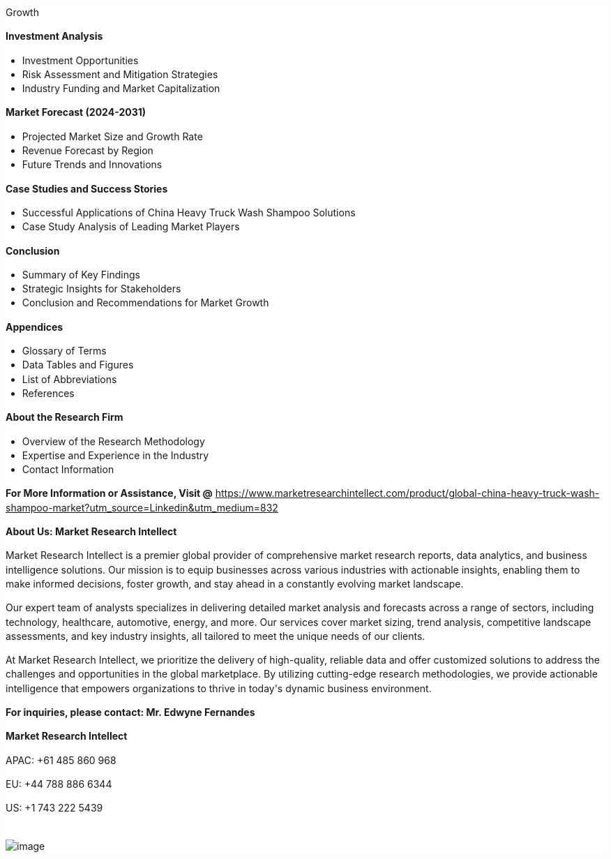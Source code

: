 Growth</li></ul><p><strong>Investment Analysis</strong></p><ul><li>Investment Opportunities</li><li>Risk Assessment and Mitigation Strategies</li><li>Industry Funding and Market Capitalization</li></ul><p><strong>Market Forecast (2024-2031)</strong></p><ul><li>Projected Market Size and Growth Rate</li><li>Revenue Forecast by Region</li><li>Future Trends and Innovations</li></ul><p><strong>Case Studies and Success Stories</strong></p><ul><li>Successful Applications of China Heavy Truck Wash Shampoo Solutions</li><li>Case Study Analysis of Leading Market Players</li></ul><p><strong>Conclusion</strong></p><ul><li>Summary of Key Findings</li><li>Strategic Insights for Stakeholders</li><li>Conclusion and Recommendations for Market Growth</li></ul><p><strong>Appendices</strong></p><ul><li>Glossary of Terms</li><li>Data Tables and Figures</li><li>List of Abbreviations</li><li>References</li></ul><p><strong>About the Research Firm</strong></p><ul><li>Overview of the Research Methodology</li><li>Expertise and Experience in the Industry</li><li>Contact Information</li></ul></div><div class="article-main__content" data-test-id="publishing-text-block"><p><span class="font-[700]"><strong>For More Information or Assistance, Visit @</strong>&nbsp;<a href="https://www.marketresearchintellect.com/product/global-china-heavy-truck-wash-shampoo-market?utm_source=Linkedin&utm_medium=832">https://www.marketresearchintellect.com/product/global-china-heavy-truck-wash-shampoo-market?utm_source=Linkedin&utm_medium=832</a></span></p><p><strong>About Us: Market Research Intellect</strong></p><p>Market Research Intellect is a premier global provider of comprehensive market research reports, data analytics, and business intelligence solutions. Our mission is to equip businesses across various industries with actionable insights, enabling them to make informed decisions, foster growth, and stay ahead in a constantly evolving market landscape.</p><p>Our expert team of analysts specializes in delivering detailed market analysis and forecasts across a range of sectors, including technology, healthcare, automotive, energy, and more. Our services cover market sizing, trend analysis, competitive landscape assessments, and key industry insights, all tailored to meet the unique needs of our clients.</p><p>At Market Research Intellect, we prioritize the delivery of high-quality, reliable data and offer customized solutions to address the challenges and opportunities in the global marketplace. By utilizing cutting-edge research methodologies, we provide actionable intelligence that empowers organizations to thrive in today's dynamic business environment.</p><p><strong>For inquiries, please contact: Mr. Edwyne Fernandes</strong></p><p><strong>Market Research Intellect</strong></p><p>APAC: +61 485 860 968</p><p>EU: +44 788 886 6344</p><p>US: +1 743 222 5439</p></div><div class="article-main__content" data-test-id="publishing-text-block">&nbsp;</div>
![image](https://github.com/user-attachments/assets/e914f6d1-f97f-4bad-b1d1-bc52acd59ae8)
